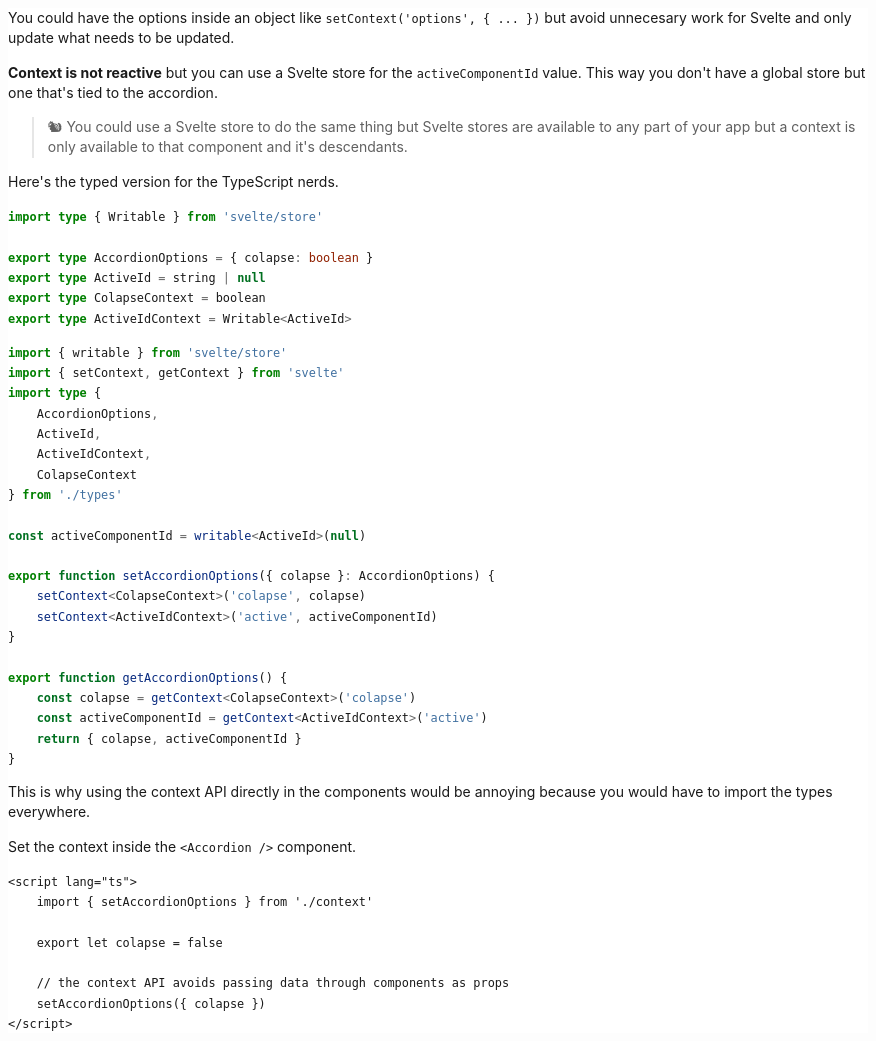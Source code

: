 You could have the options inside an object like `setContext('options', { ... })` but avoid unnecesary work for Svelte and only update what needs to be updated.

**Context is not reactive** but you can use a Svelte store for the `activeComponentId` value. This way you don't have a global store but one that's tied to the accordion.

> 🐿️ You could use a Svelte store to do the same thing but Svelte stores are available to any part of your app but a context is only available to that component and it's descendants.

Here's the typed version for the TypeScript nerds.

```ts:src/lib/components/accordion/types.ts showLineNumbers
import type { Writable } from 'svelte/store'

export type AccordionOptions = { colapse: boolean }
export type ActiveId = string | null
export type ColapseContext = boolean
export type ActiveIdContext = Writable<ActiveId>
```

```ts:src/lib/components/accordion/context.ts showLineNumbers
import { writable } from 'svelte/store'
import { setContext, getContext } from 'svelte'
import type {
	AccordionOptions,
	ActiveId,
	ActiveIdContext,
	ColapseContext
} from './types'

const activeComponentId = writable<ActiveId>(null)

export function setAccordionOptions({ colapse }: AccordionOptions) {
	setContext<ColapseContext>('colapse', colapse)
	setContext<ActiveIdContext>('active', activeComponentId)
}

export function getAccordionOptions() {
	const colapse = getContext<ColapseContext>('colapse')
	const activeComponentId = getContext<ActiveIdContext>('active')
	return { colapse, activeComponentId }
}
```

This is why using the context API directly in the components would be annoying because you would have to import the types everywhere.

Set the context inside the `<Accordion />` component.

```html:src/lib/components/accordion/accordion.svelte {2,7} showLineNumbers
<script lang="ts">
	import { setAccordionOptions } from './context'

	export let colapse = false

	// the context API avoids passing data through components as props
	setAccordionOptions({ colapse })
</script>
```
